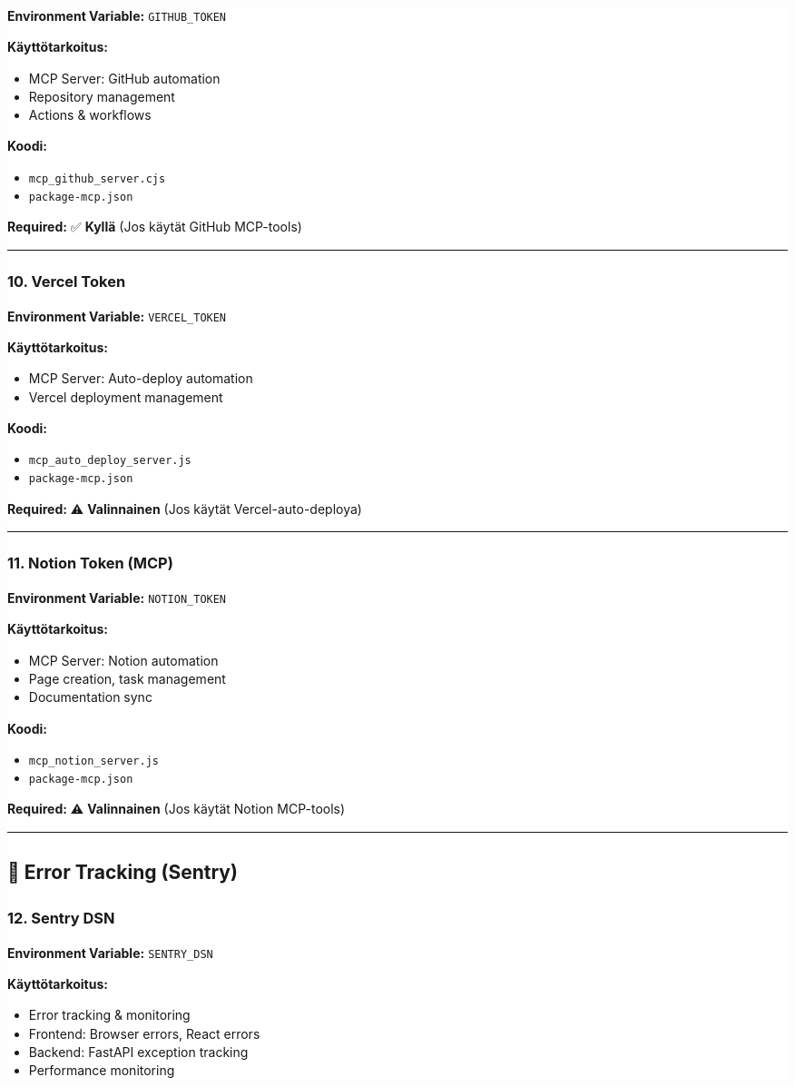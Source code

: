 **Environment Variable:** `GITHUB_TOKEN`

**Käyttötarkoitus:**
- MCP Server: GitHub automation
- Repository management
- Actions & workflows

**Koodi:**
- `mcp_github_server.cjs`
- `package-mcp.json`

**Required:** ✅ **Kyllä** (Jos käytät GitHub MCP-tools)

---

### 10. **Vercel Token**

**Environment Variable:** `VERCEL_TOKEN`

**Käyttötarkoitus:**
- MCP Server: Auto-deploy automation
- Vercel deployment management

**Koodi:**
- `mcp_auto_deploy_server.js`
- `package-mcp.json`

**Required:** ⚠️ **Valinnainen** (Jos käytät Vercel-auto-deploya)

---

### 11. **Notion Token** (MCP)

**Environment Variable:** `NOTION_TOKEN`

**Käyttötarkoitus:**
- MCP Server: Notion automation
- Page creation, task management
- Documentation sync

**Koodi:**
- `mcp_notion_server.js`
- `package-mcp.json`

**Required:** ⚠️ **Valinnainen** (Jos käytät Notion MCP-tools)

---

## 🐛 **Error Tracking (Sentry)**

### 12. **Sentry DSN**

**Environment Variable:** `SENTRY_DSN`

**Käyttötarkoitus:**
- Error tracking & monitoring
- Frontend: Browser errors, React errors
- Backend: FastAPI exception tracking
- Performance monitoring
